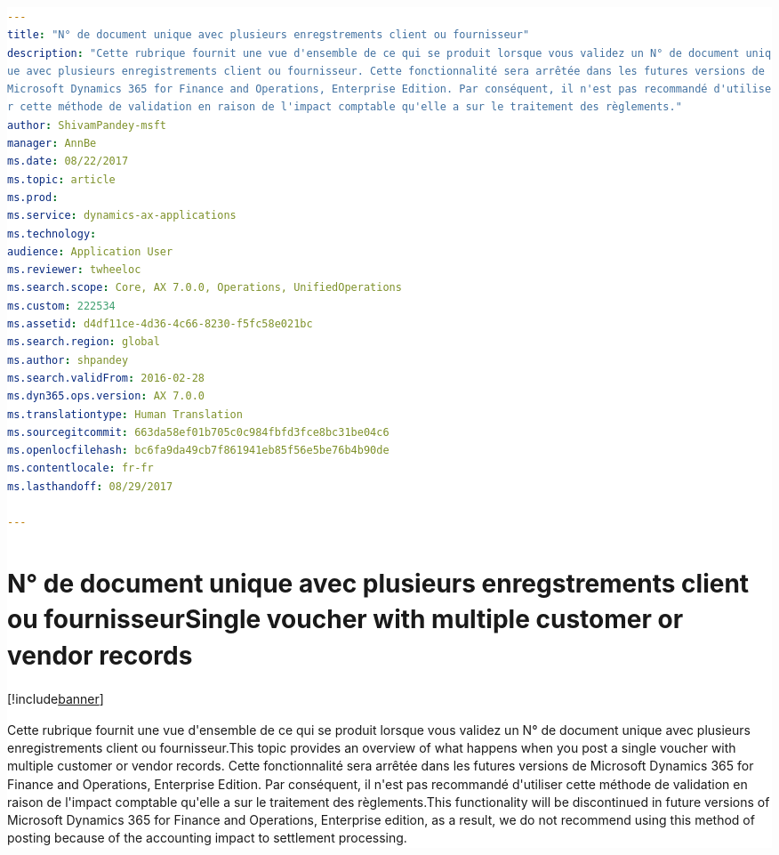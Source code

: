```yaml
---
title: "N° de document unique avec plusieurs enregstrements client ou fournisseur"
description: "Cette rubrique fournit une vue d'ensemble de ce qui se produit lorsque vous validez un N° de document unique avec plusieurs enregistrements client ou fournisseur. Cette fonctionnalité sera arrêtée dans les futures versions de Microsoft Dynamics 365 for Finance and Operations, Enterprise Edition. Par conséquent, il n'est pas recommandé d'utiliser cette méthode de validation en raison de l'impact comptable qu'elle a sur le traitement des règlements."
author: ShivamPandey-msft
manager: AnnBe
ms.date: 08/22/2017
ms.topic: article
ms.prod: 
ms.service: dynamics-ax-applications
ms.technology: 
audience: Application User
ms.reviewer: twheeloc
ms.search.scope: Core, AX 7.0.0, Operations, UnifiedOperations
ms.custom: 222534
ms.assetid: d4df11ce-4d36-4c66-8230-f5fc58e021bc
ms.search.region: global
ms.author: shpandey
ms.search.validFrom: 2016-02-28
ms.dyn365.ops.version: AX 7.0.0
ms.translationtype: Human Translation
ms.sourcegitcommit: 663da58ef01b705c0c984fbfd3fce8bc31be04c6
ms.openlocfilehash: bc6fa9da49cb7f861941eb85f56e5be76b4b90de
ms.contentlocale: fr-fr
ms.lasthandoff: 08/29/2017

---
```


# <a name="single-voucher-with-multiple-customer-or-vendor-records"></a><span data-ttu-id="4c5b0-104">N° de document unique avec plusieurs enregstrements client ou fournisseur</span><span class="sxs-lookup"><span data-stu-id="4c5b0-104">Single voucher with multiple customer or vendor records</span></span>

[!include[banner](../includes/banner.md)]


<span data-ttu-id="4c5b0-105">Cette rubrique fournit une vue d'ensemble de ce qui se produit lorsque vous validez un N° de document unique avec plusieurs enregistrements client ou fournisseur.</span><span class="sxs-lookup"><span data-stu-id="4c5b0-105">This topic provides an overview of what happens when you post a single voucher with multiple customer or vendor records.</span></span> <span data-ttu-id="4c5b0-106">Cette fonctionnalité sera arrêtée dans les futures versions de Microsoft Dynamics 365 for Finance and Operations, Enterprise Edition. Par conséquent, il n'est pas recommandé d'utiliser cette méthode de validation en raison de l'impact comptable qu'elle a sur le traitement des règlements.</span><span class="sxs-lookup"><span data-stu-id="4c5b0-106">This functionality will be discontinued in future versions of Microsoft Dynamics 365 for Finance and Operations, Enterprise edition, as a result, we do not recommend using this method of posting because of the accounting impact to settlement processing.</span></span> 
